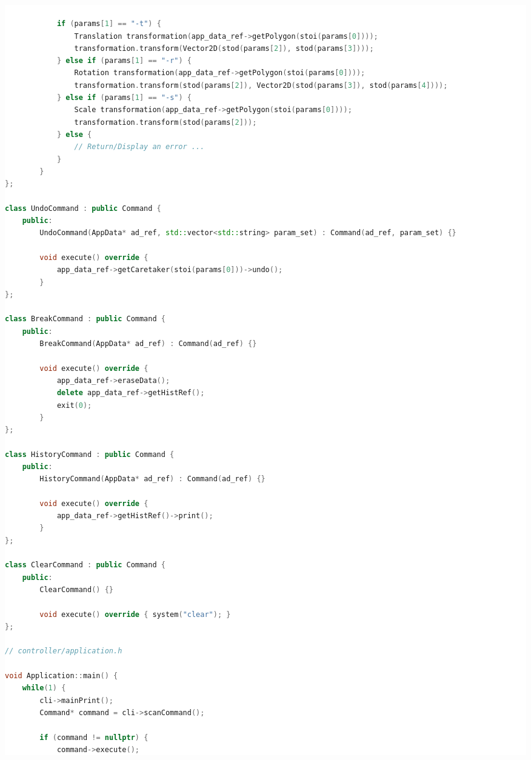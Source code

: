 ```cpp

            if (params[1] == "-t") {
                Translation transformation(app_data_ref->getPolygon(stoi(params[0])));
                transformation.transform(Vector2D(stod(params[2]), stod(params[3])));
            } else if (params[1] == "-r") {
                Rotation transformation(app_data_ref->getPolygon(stoi(params[0])));
                transformation.transform(stod(params[2]), Vector2D(stod(params[3]), stod(params[4])));
            } else if (params[1] == "-s") {
                Scale transformation(app_data_ref->getPolygon(stoi(params[0])));
                transformation.transform(stod(params[2]));
            } else {
                // Return/Display an error ...
            }
        }  
};

class UndoCommand : public Command {
    public:
        UndoCommand(AppData* ad_ref, std::vector<std::string> param_set) : Command(ad_ref, param_set) {}

        void execute() override {
            app_data_ref->getCaretaker(stoi(params[0]))->undo();
        }
};

class BreakCommand : public Command {
    public:
        BreakCommand(AppData* ad_ref) : Command(ad_ref) {}

        void execute() override { 
            app_data_ref->eraseData();
            delete app_data_ref->getHistRef(); 
            exit(0); 
        }
};

class HistoryCommand : public Command {
    public:
        HistoryCommand(AppData* ad_ref) : Command(ad_ref) {}

        void execute() override {
            app_data_ref->getHistRef()->print();
        }
};

class ClearCommand : public Command {
    public:
        ClearCommand() {}

        void execute() override { system("clear"); }
};

// controller/application.h

void Application::main() {
    while(1) {
        cli->mainPrint();
        Command* command = cli->scanCommand();
        
        if (command != nullptr) {
            command->execute();
```